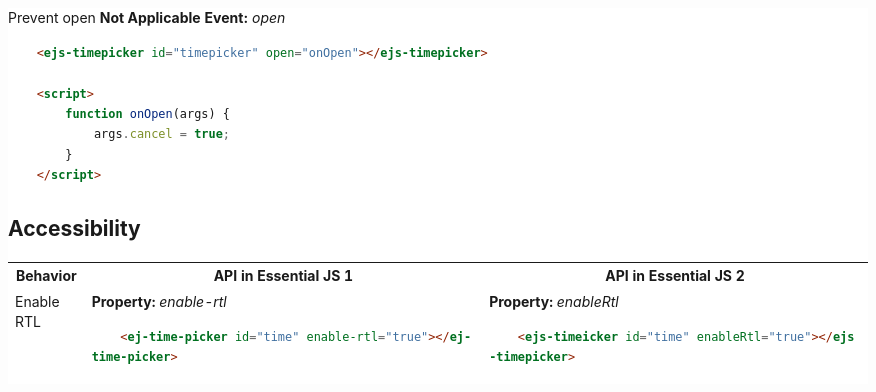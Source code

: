 </td>
</tr>
<tr>
<td>
Prevent open
</td>
<td>
<b>Not Applicable</b>
</td>
<td>
<b>Event:</b> <i>open</i>

```html
    <ejs-timepicker id="timepicker" open="onOpen"></ejs-timepicker>

    <script>
        function onOpen(args) {
            args.cancel = true;
        }
    </script>
```

</td>
</tr>
</thead>
</table>

## Accessibility


<table>
<thead>
<tr>
<th>Behavior</th>
<th>API in Essential JS 1</th>
<th>API in Essential JS 2</th>
</tr>
<tr>
<td>
Enable RTL
</td>
<td>
<b>Property:</b> <i>enable-rtl</i>

```html
    <ej-time-picker id="time" enable-rtl="true"></ej-time-picker>
```

</td>
<td>
<b>Property:</b> <i>enableRtl</i>

```html
    <ejs-timeicker id="time" enableRtl="true"></ejs-timepicker>
```
